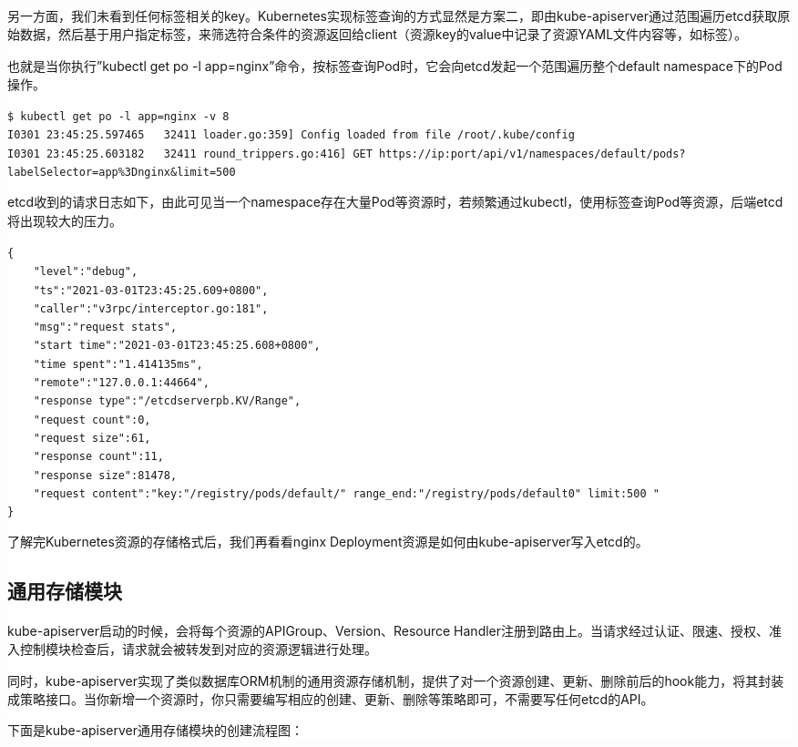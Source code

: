 <p>另一方面，我们未看到任何标签相关的key。Kubernetes实现标签查询的方式显然是方案二，即由kube-apiserver通过范围遍历etcd获取原始数据，然后基于用户指定标签，来筛选符合条件的资源返回给client（资源key的value中记录了资源YAML文件内容等，如标签）。</p>

<p>也就是当你执行&rdquo;kubectl get po -l app=nginx&rdquo;命令，按标签查询Pod时，它会向etcd发起一个范围遍历整个default namespace下的Pod操作。</p>

<pre><code>$ kubectl get po -l app=nginx -v 8
I0301 23:45:25.597465   32411 loader.go:359] Config loaded from file /root/.kube/config
I0301 23:45:25.603182   32411 round_trippers.go:416] GET https://ip:port/api/v1/namespaces/default/pods?
labelSelector=app%3Dnginx&amp;limit=500
</code></pre>

<p>etcd收到的请求日志如下，由此可见当一个namespace存在大量Pod等资源时，若频繁通过kubectl，使用标签查询Pod等资源，后端etcd将出现较大的压力。</p>

<pre><code>{
    &quot;level&quot;:&quot;debug&quot;,
    &quot;ts&quot;:&quot;2021-03-01T23:45:25.609+0800&quot;,
    &quot;caller&quot;:&quot;v3rpc/interceptor.go:181&quot;,
    &quot;msg&quot;:&quot;request stats&quot;,
    &quot;start time&quot;:&quot;2021-03-01T23:45:25.608+0800&quot;,
    &quot;time spent&quot;:&quot;1.414135ms&quot;,
    &quot;remote&quot;:&quot;127.0.0.1:44664&quot;,
    &quot;response type&quot;:&quot;/etcdserverpb.KV/Range&quot;,
    &quot;request count&quot;:0,
    &quot;request size&quot;:61,
    &quot;response count&quot;:11,
    &quot;response size&quot;:81478,
    &quot;request content&quot;:&quot;key:&quot;/registry/pods/default/&quot; range_end:&quot;/registry/pods/default0&quot; limit:500 &quot;
}
</code></pre>

<p>了解完Kubernetes资源的存储格式后，我们再看看nginx Deployment资源是如何由kube-apiserver写入etcd的。</p>

<h2 id="通用存储模块">通用存储模块</h2>

<p>kube-apiserver启动的时候，会将每个资源的APIGroup、Version、Resource Handler注册到路由上。当请求经过认证、限速、授权、准入控制模块检查后，请求就会被转发到对应的资源逻辑进行处理。</p>

<p>同时，kube-apiserver实现了类似数据库ORM机制的通用资源存储机制，提供了对一个资源创建、更新、删除前后的hook能力，将其封装成策略接口。当你新增一个资源时，你只需要编写相应的创建、更新、删除等策略即可，不需要写任何etcd的API。</p>

<p>下面是kube-apiserver通用存储模块的创建流程图：</p>
